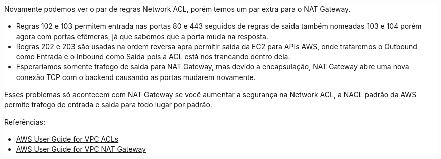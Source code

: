 Novamente podemos ver o par de regras Network ACL, porém temos um par extra para o NAT Gateway.

* Regras 102 e 103 permitem entrada nas portas 80 e 443 seguidos de regras de saida também nomeadas 103 e 104 porém agora com portas efêmeras, já que sabemos que a porta muda na resposta.
* Regras 202 e 203 são usadas na ordem reversa apra permitir saida da EC2 para APIs AWS, onde trataremos o Outbound como Entrada e o Inbound como Saída pois a ACL está nos trancando dentro dela.
* Esperaríamos somente trafego de saida para NAT Gateway, mas devido a encapsulação, NAT Gateway abre uma nova conexão TCP com o backend causando as portas mudarem novamente.

Esses problemas só acontecem com NAT Gateway se você aumentar a segurança na Network ACL, a NACL padrão da AWS permite trafego de entrada e saida para todo lugar por padrão.

Referências:
* [AWS User Guide for VPC ACLs](http://docs.aws.amazon.com/AmazonVPC/latest/UserGuide/VPC_ACLs.html)
* [AWS User Guide for VPC NAT Gateway](http://docs.aws.amazon.com/AmazonVPC/latest/UserGuide/vpc-nat-gateway.html)

